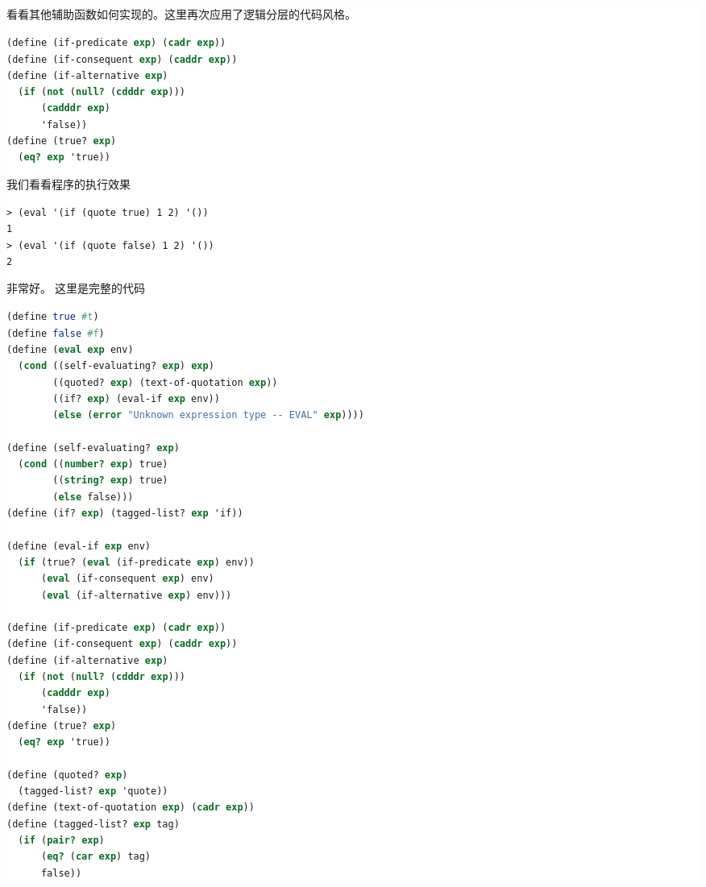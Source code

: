
看看其他辅助函数如何实现的。这里再次应用了逻辑分层的代码风格。

```scheme
(define (if-predicate exp) (cadr exp))
(define (if-consequent exp) (caddr exp))
(define (if-alternative exp)
  (if (not (null? (cdddr exp)))
      (cadddr exp)
      'false))
(define (true? exp)
  (eq? exp 'true))
```

我们看看程序的执行效果


```eval
> (eval '(if (quote true) 1 2) '())
1
> (eval '(if (quote false) 1 2) '())
2
```

非常好。 这里是完整的代码

```scheme
(define true #t)
(define false #f)
(define (eval exp env)
  (cond ((self-evaluating? exp) exp)
        ((quoted? exp) (text-of-quotation exp))
        ((if? exp) (eval-if exp env))
        (else (error "Unknown expression type -- EVAL" exp))))

(define (self-evaluating? exp)
  (cond ((number? exp) true)
        ((string? exp) true)
        (else false)))
(define (if? exp) (tagged-list? exp 'if))

(define (eval-if exp env)
  (if (true? (eval (if-predicate exp) env))
      (eval (if-consequent exp) env)
      (eval (if-alternative exp) env)))

(define (if-predicate exp) (cadr exp))
(define (if-consequent exp) (caddr exp))
(define (if-alternative exp)
  (if (not (null? (cdddr exp)))
      (cadddr exp)
      'false))
(define (true? exp)
  (eq? exp 'true))

(define (quoted? exp)
  (tagged-list? exp 'quote))
(define (text-of-quotation exp) (cadr exp))
(define (tagged-list? exp tag)
  (if (pair? exp)
      (eq? (car exp) tag)
      false))

```
